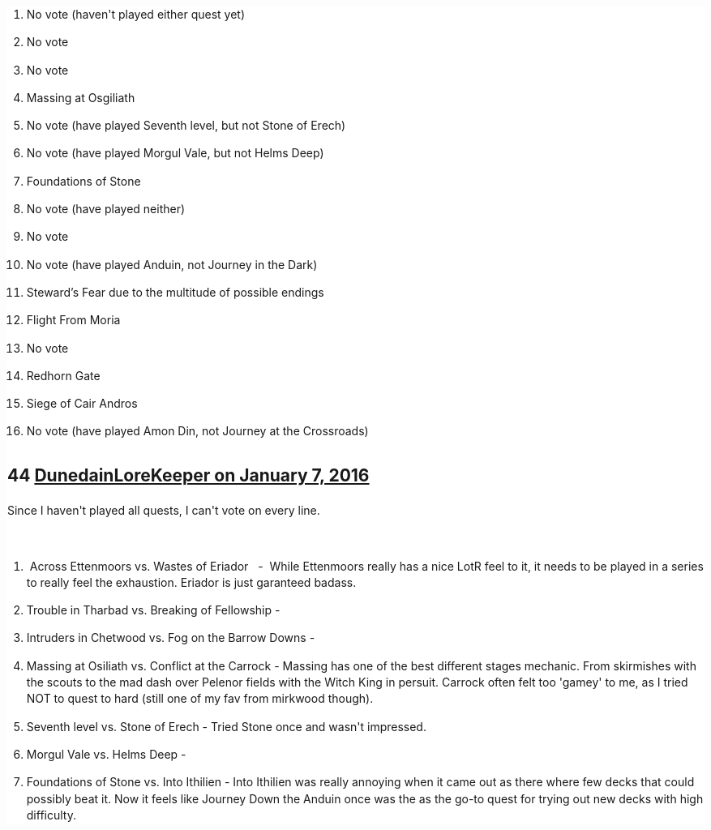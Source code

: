 1. No vote (haven't played either quest yet)

2. No vote

3. No vote

4. Massing at Osgiliath

5. No vote (have played Seventh level, but not Stone of Erech)

6. No vote (have played Morgul Vale, but not Helms Deep)

7. Foundations of Stone

8. No vote (have played neither)

9. No vote

10. No vote (have played Anduin, not Journey in the Dark)

11. Steward’s Fear due to the multitude of possible endings

12. Flight From Moria

13. No vote

14. Redhorn Gate

15. Siege of Cair Andros

16. No vote (have played Amon Din, not Journey at the Crossroads)

## 44 [DunedainLoreKeeper on January 7, 2016](https://community.fantasyflightgames.com/topic/197270-the-quest-championship/?do=findComment&comment=1975806)

Since I haven't played all quests, I can't vote on every line. 


 


1.  Across Ettenmoors vs. Wastes of Eriador   -  While Ettenmoors really has a nice LotR feel to it, it needs to be played in a series to really feel the exhaustion. Eriador is just garanteed badass.


2. Trouble in Tharbad vs. Breaking of Fellowship -


3. Intruders in Chetwood vs. Fog on the Barrow Downs -


4. Massing at Osiliath vs. Conflict at the Carrock - Massing has one of the best different stages mechanic. From skirmishes with the scouts to the mad dash over Pelenor fields with the Witch King in persuit. Carrock often felt too 'gamey' to me, as I tried NOT to quest to hard (still one of my fav from mirkwood though).


5. Seventh level vs. Stone of Erech - Tried Stone once and wasn't impressed.


6. Morgul Vale vs. Helms Deep - 


7. Foundations of Stone vs. Into Ithilien - Into Ithilien was really annoying when it came out as there where few decks that could possibly beat it. Now it feels like Journey Down the Anduin once was the as the go-to quest for trying out new decks with high difficulty.
